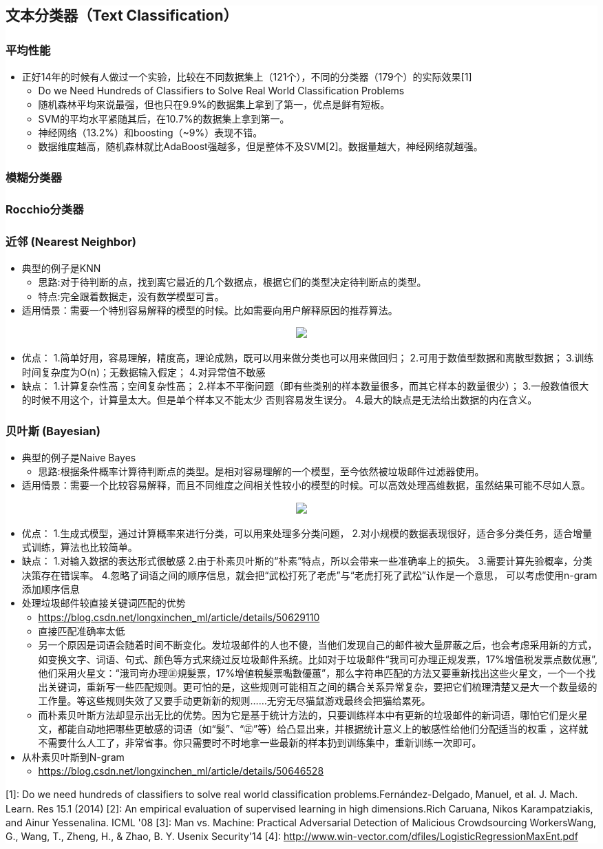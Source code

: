## 文本分类器（Text Classification）
### 平均性能
+ 正好14年的时候有人做过一个实验，比较在不同数据集上（121个），不同的分类器（179个）的实际效果[1]
	+ Do we Need Hundreds of Classifiers to Solve Real World Classification Problems
    + 随机森林平均来说最强，但也只在9.9%的数据集上拿到了第一，优点是鲜有短板。
    + SVM的平均水平紧随其后，在10.7%的数据集上拿到第一。
    + 神经网络（13.2%）和boosting（~9%）表现不错。
    + 数据维度越高，随机森林就比AdaBoost强越多，但是整体不及SVM[2]。数据量越大，神经网络就越强。

### 模糊分类器

### Rocchio分类器

### 近邻 (Nearest Neighbor)
- 典型的例子是KNN
	- 思路:对于待判断的点，找到离它最近的几个数据点，根据它们的类型决定待判断点的类型。
	- 特点:完全跟着数据走，没有数学模型可言。
- 适用情景：需要一个特别容易解释的模型的时候。比如需要向用户解释原因的推荐算法。

<div align = center>
<img src="https://pic2.zhimg.com/50/v2-db981be0101f97bd2e29cc0d9494e1cb_hd.jpg" data-rawwidth="300" data-rawheight="305" class="content_image" width="100">
</div>

+ 优点：
    1.简单好用，容易理解，精度高，理论成熟，既可以用来做分类也可以用来做回归；
    2.可用于数值型数据和离散型数据；
    3.训练时间复杂度为O(n)；无数据输入假定；
    4.对异常值不敏感
+ 缺点：
    1.计算复杂性高；空间复杂性高；
    2.样本不平衡问题（即有些类别的样本数量很多，而其它样本的数量很少）；
    3.一般数值很大的时候不用这个，计算量太大。但是单个样本又不能太少 否则容易发生误分。
    4.最大的缺点是无法给出数据的内在含义。

### 贝叶斯 (Bayesian)
- 典型的例子是Naive Bayes
	- 思路:根据条件概率计算待判断点的类型。是相对容易理解的一个模型，至今依然被垃圾邮件过滤器使用。
- 适用情景：需要一个比较容易解释，而且不同维度之间相关性较小的模型的时候。可以高效处理高维数据，虽然结果可能不尽如人意。

<div align = center>
<img src="https://pic4.zhimg.com/50/v2-6a364799487ac3d08de175ee52bba54b_hd.jpg" data-rawwidth="800" data-rawheight="238" class="origin_image zh-lightbox-thumb" width="400" data-original="https://pic4.zhimg.com/v2-6a364799487ac3d08de175ee52bba54b_r.jpg">
</div>

+ 优点：
    1.生成式模型，通过计算概率来进行分类，可以用来处理多分类问题，
    2.对小规模的数据表现很好，适合多分类任务，适合增量式训练，算法也比较简单。
+ 缺点：
    1.对输入数据的表达形式很敏感
    2.由于朴素贝叶斯的“朴素”特点，所以会带来一些准确率上的损失。
    3.需要计算先验概率，分类决策存在错误率。
    4.忽略了词语之间的顺序信息，就会把“武松打死了老虎”与“老虎打死了武松”认作是一个意思， 可以考虑使用n-gram添加顺序信息
+ 处理垃圾邮件较直接关键词匹配的优势
	+ https://blog.csdn.net/longxinchen_ml/article/details/50629110
	+ 直接匹配准确率太低
	+ 另一个原因是词语会随着时间不断变化。发垃圾邮件的人也不傻，当他们发现自己的邮件被大量屏蔽之后，也会考虑采用新的方式，如变换文字、词语、句式、颜色等方式来绕过反垃圾邮件系统。比如对于垃圾邮件“我司可办理正规发票，17%增值税发票点数优惠”,他们采用火星文：“涐司岢办理㊣規髮票，17%增値稅髮票嚸數優蕙”，那么字符串匹配的方法又要重新找出这些火星文，一个一个找出关键词，重新写一些匹配规则。更可怕的是，这些规则可能相互之间的耦合关系异常复杂，要把它们梳理清楚又是大一个数量级的工作量。等这些规则失效了又要手动更新新的规则……无穷无尽猫鼠游戏最终会把猫给累死。
	+ 而朴素贝叶斯方法却显示出无比的优势。因为它是基于统计方法的，只要训练样本中有更新的垃圾邮件的新词语，哪怕它们是火星文，都能自动地把哪些更敏感的词语（如“髮”、“㊣”等）给凸显出来，并根据统计意义上的敏感性给他们分配适当的权重 ，这样就不需要什么人工了，非常省事。你只需要时不时地拿一些最新的样本扔到训练集中，重新训练一次即可。
+ 从朴素贝叶斯到N-gram
	+ https://blog.csdn.net/longxinchen_ml/article/details/50646528


[1]: Do we need hundreds of classifiers to solve real world classification problems.Fernández-Delgado, Manuel, et al. J. Mach. Learn. Res 15.1 (2014)
[2]: An empirical evaluation of supervised learning in high dimensions.Rich Caruana, Nikos Karampatziakis, and Ainur Yessenalina. ICML '08
[3]: Man vs. Machine: Practical Adversarial Detection of Malicious Crowdsourcing WorkersWang, G., Wang, T., Zheng, H., & Zhao, B. Y. Usenix Security'14
[4]: http://www.win-vector.com/dfiles/LogisticRegressionMaxEnt.pdf